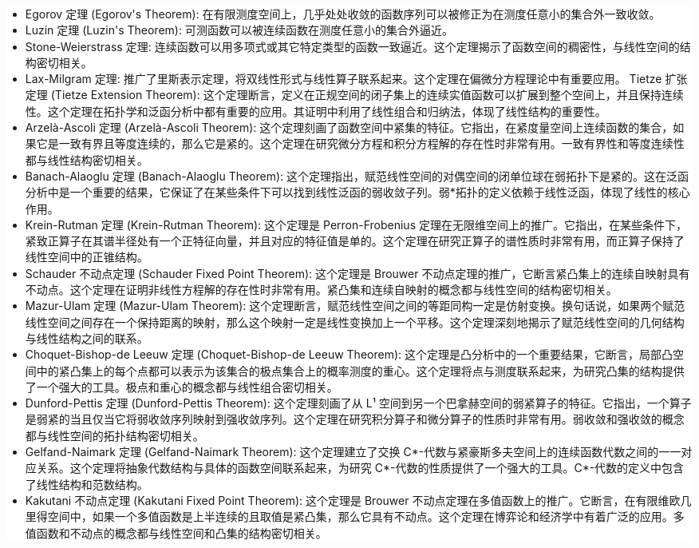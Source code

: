 - Egorov 定理 (Egorov's Theorem): 在有限测度空间上，几乎处处收敛的函数序列可以被修正为在测度任意小的集合外一致收敛。
- Luzin 定理 (Luzin's Theorem): 可测函数可以被连续函数在测度任意小的集合外逼近。
- Stone-Weierstrass 定理: 连续函数可以用多项式或其它特定类型的函数一致逼近。这个定理揭示了函数空间的稠密性，与线性空间的结构密切相关。
- Lax-Milgram 定理: 推广了里斯表示定理，将双线性形式与线性算子联系起来。这个定理在偏微分方程理论中有重要应用。
Tietze 扩张定理 (Tietze Extension Theorem): 这个定理断言，定义在正规空间的闭子集上的连续实值函数可以扩展到整个空间上，并且保持连续性。这个定理在拓扑学和泛函分析中都有重要的应用。其证明中利用了线性组合和归纳法，体现了线性结构的重要性。
- Arzelà-Ascoli 定理 (Arzelà-Ascoli Theorem): 这个定理刻画了函数空间中紧集的特征。它指出，在紧度量空间上连续函数的集合，如果它是一致有界且等度连续的，那么它是紧的。这个定理在研究微分方程和积分方程解的存在性时非常有用。一致有界性和等度连续性都与线性结构密切相关。
- Banach-Alaoglu 定理 (Banach-Alaoglu Theorem): 这个定理指出，赋范线性空间的对偶空间的闭单位球在弱拓扑下是紧的。这在泛函分析中是一个重要的结果，它保证了在某些条件下可以找到线性泛函的弱收敛子列。弱*拓扑的定义依赖于线性泛函，体现了线性的核心作用。
- Krein-Rutman 定理 (Krein-Rutman Theorem): 这个定理是 Perron-Frobenius 定理在无限维空间上的推广。它指出，在某些条件下，紧致正算子在其谱半径处有一个正特征向量，并且对应的特征值是单的。这个定理在研究正算子的谱性质时非常有用，而正算子保持了线性空间中的正锥结构。
- Schauder 不动点定理 (Schauder Fixed Point Theorem): 这个定理是 Brouwer 不动点定理的推广，它断言紧凸集上的连续自映射具有不动点。这个定理在证明非线性方程解的存在性时非常有用。紧凸集和连续自映射的概念都与线性空间的结构密切相关。
- Mazur-Ulam 定理 (Mazur-Ulam Theorem): 这个定理断言，赋范线性空间之间的等距同构一定是仿射变换。换句话说，如果两个赋范线性空间之间存在一个保持距离的映射，那么这个映射一定是线性变换加上一个平移。这个定理深刻地揭示了赋范线性空间的几何结构与线性结构之间的联系。
- Choquet-Bishop-de Leeuw 定理 (Choquet-Bishop-de Leeuw Theorem): 这个定理是凸分析中的一个重要结果，它断言，局部凸空间中的紧凸集上的每个点都可以表示为该集合的极点集合上的概率测度的重心。这个定理将点与测度联系起来，为研究凸集的结构提供了一个强大的工具。极点和重心的概念都与线性组合密切相关。
- Dunford-Pettis 定理 (Dunford-Pettis Theorem): 这个定理刻画了从 L¹ 空间到另一个巴拿赫空间的弱紧算子的特征。它指出，一个算子是弱紧的当且仅当它将弱收敛序列映射到强收敛序列。这个定理在研究积分算子和微分算子的性质时非常有用。弱收敛和强收敛的概念都与线性空间的拓扑结构密切相关。
- Gelfand-Naimark 定理 (Gelfand-Naimark Theorem): 这个定理建立了交换 C*-代数与紧豪斯多夫空间上的连续函数代数之间的一一对应关系。这个定理将抽象代数结构与具体的函数空间联系起来，为研究 C*-代数的性质提供了一个强大的工具。C*-代数的定义中包含了线性结构和范数结构。
- Kakutani 不动点定理 (Kakutani Fixed Point Theorem): 这个定理是 Brouwer 不动点定理在多值函数上的推广。它断言，在有限维欧几里得空间中，如果一个多值函数是上半连续的且取值是紧凸集，那么它具有不动点。这个定理在博弈论和经济学中有着广泛的应用。多值函数和不动点的概念都与线性空间和凸集的结构密切相关。